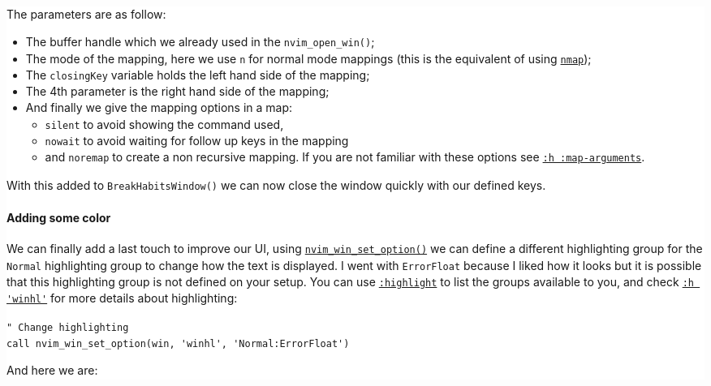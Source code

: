 The parameters are as follow:

- The buffer handle which we already used in the `nvim_open_win()`;
- The mode of the mapping, here we use `n` for normal mode mappings (this is the equivalent of using [`nmap`](http://vimhelp.appspot.com/map.txt.html#%3Anmap));
- The `closingKey` variable holds the left hand side of the mapping;
- The 4th parameter is the right hand side of the mapping;
- And finally we give the mapping options in a map:
  - `silent` to avoid showing the command used,
  - `nowait` to avoid waiting for follow up keys in the mapping
  - and `noremap` to create a non recursive mapping.
  If you are not familiar with these options see [`:h :map-arguments`](https://neovim.io/doc/user/map.html#%3amap-arguments).

With this added to `BreakHabitsWindow()` we can now close the window quickly with our defined keys.

#### Adding some color

We can finally add a last touch to improve our UI, using [`nvim_win_set_option()`](https://neovim.io/doc/user/api.html#nvim_win_set_option%28%29) we can define a different highlighting group for the `Normal` highlighting group to change how the text is displayed. I went with `ErrorFloat` because I liked how it looks but it is possible that this highlighting group is not defined on your setup. You can use [`:highlight`](https://neovim.io/doc/user/syntax.html#%3ahighlight) to list the groups available to you, and check [`:h 'winhl'`](https://neovim.io/doc/user/options.html#%27winhl%27) for more details about highlighting:

```vim
" Change highlighting
call nvim_win_set_option(win, 'winhl', 'Normal:ErrorFloat')
```

And here we are:
